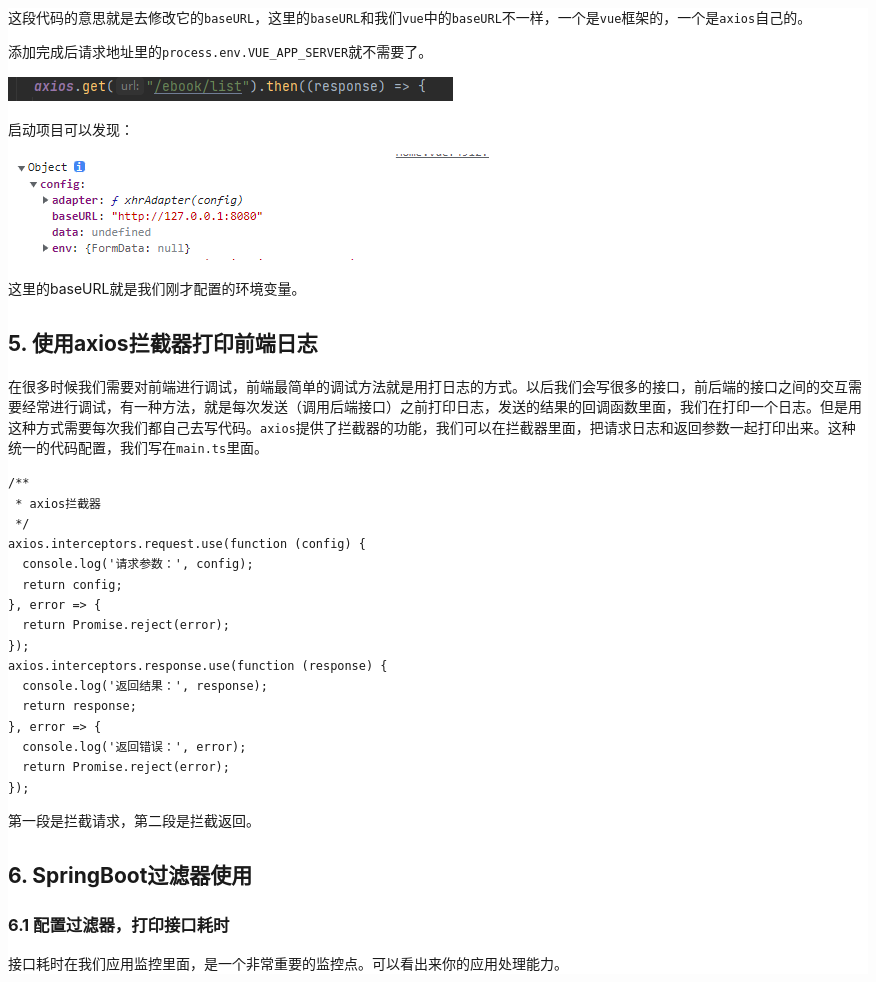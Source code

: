 这段代码的意思就是去修改它的`baseURL`，这里的`baseURL`和我们`vue`中的`baseURL`不一样，一个是`vue`框架的，一个是`axios`自己的。

添加完成后请求地址里的`process.env.VUE_APP_SERVER`就不需要了。

![image-20220617152652097](wiki知识库.assets/image-20220617152652097.png)

启动项目可以发现：

![image-20220617152923640](wiki知识库.assets/image-20220617152923640.png)



这里的baseURL就是我们刚才配置的环境变量。



## 5. 使用axios拦截器打印前端日志

在很多时候我们需要对前端进行调试，前端最简单的调试方法就是用打日志的方式。以后我们会写很多的接口，前后端的接口之间的交互需要经常进行调试，有一种方法，就是每次发送（调用后端接口）之前打印日志，发送的结果的回调函数里面，我们在打印一个日志。但是用这种方式需要每次我们都自己去写代码。`axios`提供了拦截器的功能，我们可以在拦截器里面，把请求日志和返回参数一起打印出来。这种统一的代码配置，我们写在`main.ts`里面。

```
/**
 * axios拦截器
 */
axios.interceptors.request.use(function (config) {
  console.log('请求参数：', config);
  return config;
}, error => {
  return Promise.reject(error);
});
axios.interceptors.response.use(function (response) {
  console.log('返回结果：', response);
  return response;
}, error => {
  console.log('返回错误：', error);
  return Promise.reject(error);
});
```

  第一段是拦截请求，第二段是拦截返回。

## 6. SpringBoot过滤器使用

### 6.1 配置过滤器，打印接口耗时

接口耗时在我们应用监控里面，是一个非常重要的监控点。可以看出来你的应用处理能力。

